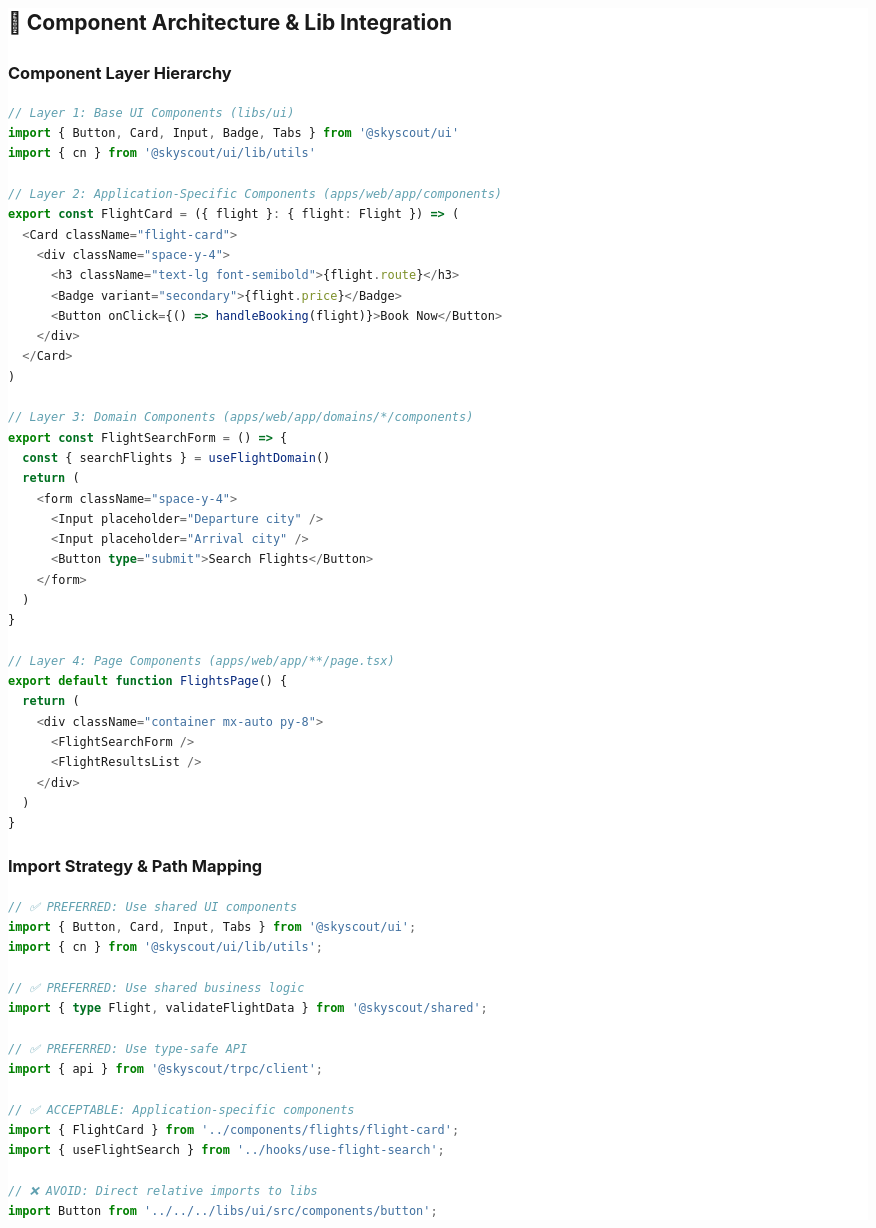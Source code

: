 ## 🧩 Component Architecture & Lib Integration

### Component Layer Hierarchy

```typescript
// Layer 1: Base UI Components (libs/ui)
import { Button, Card, Input, Badge, Tabs } from '@skyscout/ui'
import { cn } from '@skyscout/ui/lib/utils'

// Layer 2: Application-Specific Components (apps/web/app/components)
export const FlightCard = ({ flight }: { flight: Flight }) => (
  <Card className="flight-card">
    <div className="space-y-4">
      <h3 className="text-lg font-semibold">{flight.route}</h3>
      <Badge variant="secondary">{flight.price}</Badge>
      <Button onClick={() => handleBooking(flight)}>Book Now</Button>
    </div>
  </Card>
)

// Layer 3: Domain Components (apps/web/app/domains/*/components)
export const FlightSearchForm = () => {
  const { searchFlights } = useFlightDomain()
  return (
    <form className="space-y-4">
      <Input placeholder="Departure city" />
      <Input placeholder="Arrival city" />
      <Button type="submit">Search Flights</Button>
    </form>
  )
}

// Layer 4: Page Components (apps/web/app/**/page.tsx)
export default function FlightsPage() {
  return (
    <div className="container mx-auto py-8">
      <FlightSearchForm />
      <FlightResultsList />
    </div>
  )
}
```

### Import Strategy & Path Mapping

```typescript
// ✅ PREFERRED: Use shared UI components
import { Button, Card, Input, Tabs } from '@skyscout/ui';
import { cn } from '@skyscout/ui/lib/utils';

// ✅ PREFERRED: Use shared business logic
import { type Flight, validateFlightData } from '@skyscout/shared';

// ✅ PREFERRED: Use type-safe API
import { api } from '@skyscout/trpc/client';

// ✅ ACCEPTABLE: Application-specific components
import { FlightCard } from '../components/flights/flight-card';
import { useFlightSearch } from '../hooks/use-flight-search';

// ❌ AVOID: Direct relative imports to libs
import Button from '../../../libs/ui/src/components/button';
```

